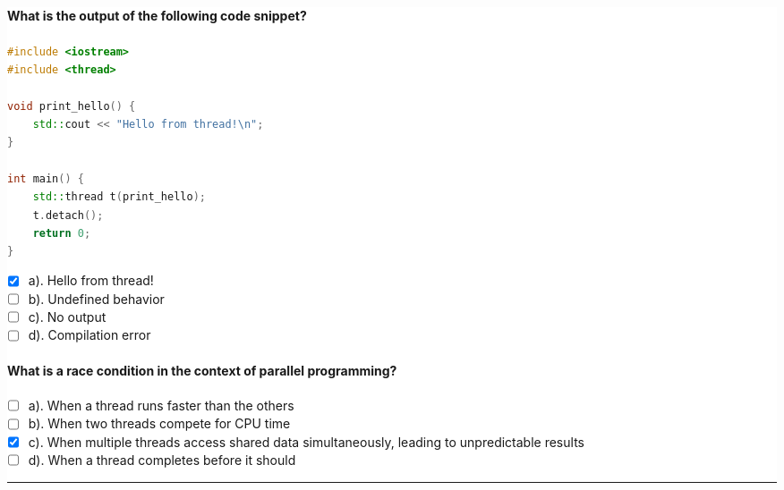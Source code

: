 #### What is the output of the following code snippet?
```cpp
#include <iostream>
#include <thread>

void print_hello() {
    std::cout << "Hello from thread!\n";
}

int main() {
    std::thread t(print_hello);
    t.detach();
    return 0;
}
```

- [x] a). Hello from thread!
- [ ] b). Undefined behavior
- [ ] c). No output
- [ ] d). Compilation error

#### What is a race condition in the context of parallel programming?
- [ ] a). When a thread runs faster than the others
- [ ] b). When two threads compete for CPU time
- [x] c). When multiple threads access shared data simultaneously, leading to unpredictable results
- [ ] d). When a thread completes before it should

---